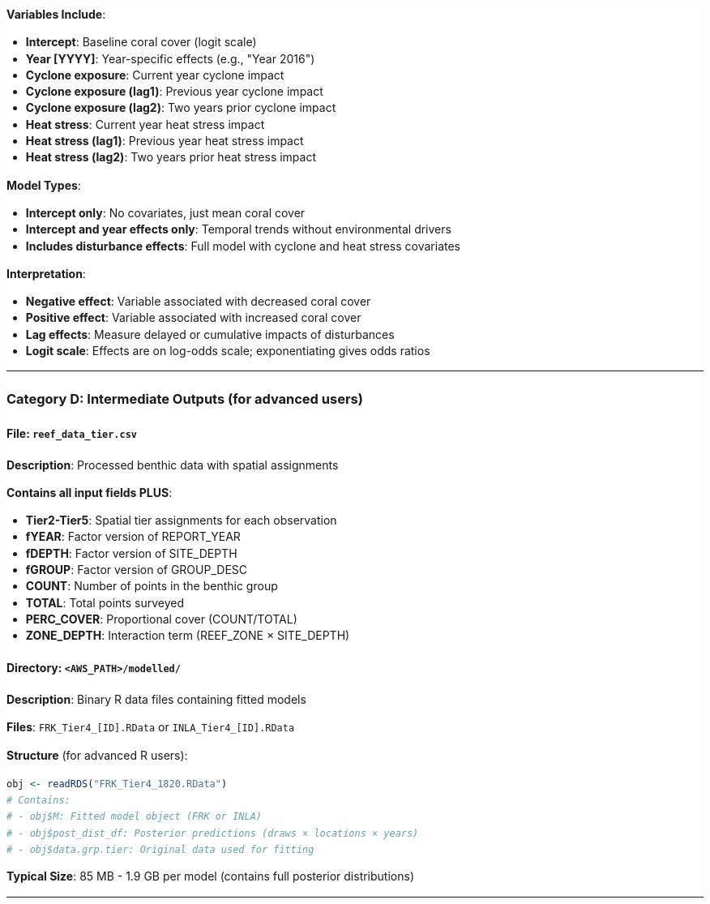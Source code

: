 **Variables Include**:
- **Intercept**: Baseline coral cover (logit scale)
- **Year [YYYY]**: Year-specific effects (e.g., "Year 2016")
- **Cyclone exposure**: Current year cyclone impact
- **Cyclone exposure (lag1)**: Previous year cyclone impact
- **Cyclone exposure (lag2)**: Two years prior cyclone impact
- **Heat stress**: Current year heat stress impact
- **Heat stress (lag1)**: Previous year heat stress impact
- **Heat stress (lag2)**: Two years prior heat stress impact

**Model Types**:
- **Intercept only**: No covariates, just mean coral cover
- **Intercept and year effects only**: Temporal trends without environmental drivers
- **Includes disturbance effects**: Full model with cyclone and heat stress covariates

**Interpretation**:
- **Negative effect**: Variable associated with decreased coral cover
- **Positive effect**: Variable associated with increased coral cover
- **Lag effects**: Measure delayed or cumulative impacts of disturbances
- **Logit scale**: Effects are on log-odds scale; exponentiating gives odds ratios

---

### Category D: Intermediate Outputs (for advanced users)

#### File: `reef_data_tier.csv`

**Description**: Processed benthic data with spatial assignments

**Contains all input fields PLUS**:
- **Tier2-Tier5**: Spatial tier assignments for each observation
- **fYEAR**: Factor version of REPORT_YEAR
- **fDEPTH**: Factor version of SITE_DEPTH
- **fGROUP**: Factor version of GROUP_DESC
- **COUNT**: Number of points in the benthic group
- **TOTAL**: Total points surveyed
- **PERC_COVER**: Proportional cover (COUNT/TOTAL)
- **ZONE_DEPTH**: Interaction term (REEF_ZONE × SITE_DEPTH)

#### Directory: `<AWS_PATH>/modelled/`

**Description**: Binary R data files containing fitted models

**Files**: `FRK_Tier4_[ID].RData` or `INLA_Tier4_[ID].RData`

**Structure** (for advanced R users):
```r
obj <- readRDS("FRK_Tier4_1820.RData")
# Contains:
# - obj$M: Fitted model object (FRK or INLA)
# - obj$post_dist_df: Posterior predictions (draws × locations × years)
# - obj$data.grp.tier: Original data used for fitting
```

**Typical Size**: 85 MB - 1.9 GB per model (contains full posterior distributions)

---